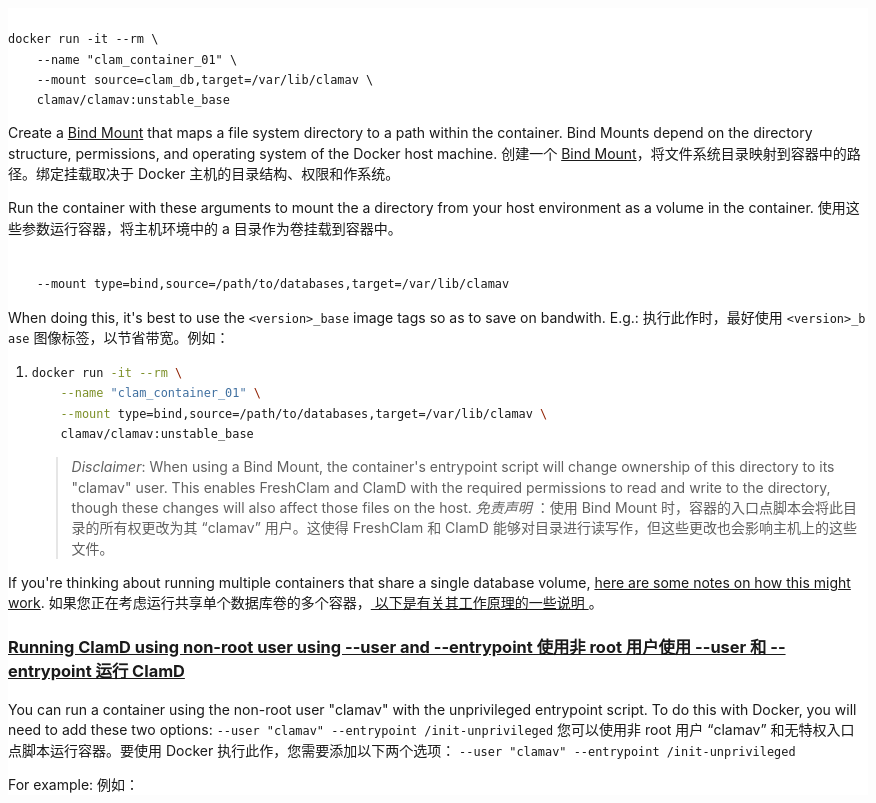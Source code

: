 ```

docker run -it --rm \
    --name "clam_container_01" \
    --mount source=clam_db,target=/var/lib/clamav \
    clamav/clamav:unstable_base
```

Create a [Bind Mount](https://docs.docker.com/storage/bind-mounts/) that maps a file system directory to a path within the container. Bind  Mounts depend on the directory structure, permissions, and operating  system of the Docker host machine.
创建一个 [Bind Mount](https://docs.docker.com/storage/bind-mounts/)，将文件系统目录映射到容器中的路径。绑定挂载取决于 Docker 主机的目录结构、权限和作系统。

Run the container with these arguments to mount the a directory from your host environment as a volume in the container.
使用这些参数运行容器，将主机环境中的 a 目录作为卷挂载到容器中。

```

    --mount type=bind,source=/path/to/databases,target=/var/lib/clamav
```

When doing this, it's best to use the `<version>_base` image tags so as to save on bandwith. E.g.:
执行此作时，最好使用 `<version>_base` 图像标签，以节省带宽。例如：

```

```

1. ```bash
   docker run -it --rm \
       --name "clam_container_01" \
       --mount type=bind,source=/path/to/databases,target=/var/lib/clamav \
       clamav/clamav:unstable_base
   ```

   > *Disclaimer*: When using a Bind Mount, the container's entrypoint script will change  ownership of this directory to its "clamav" user. This enables FreshClam and ClamD with the required permissions to read and write to the  directory, though these changes will also affect those files on the  host.
   > *免责声明* ：使用 Bind Mount 时，容器的入口点脚本会将此目录的所有权更改为其 “clamav” 用户。这使得 FreshClam 和 ClamD 能够对目录进行读写作，但这些更改也会影响主机上的这些文件。

If you're thinking about running multiple containers that share a single database volume, [here are some notes on how this might work](https://docs.clamav.net/manual/Installing/Docker.html#multiple-containers-sharing-the-same-mounted-databases).
如果您正在考虑运行共享单个数据库卷的多个容器，[ 以下是有关其工作原理的一些说明 ](https://docs.clamav.net/manual/Installing/Docker.html#multiple-containers-sharing-the-same-mounted-databases)。

### [Running ClamD using non-root user using --user and --entrypoint 使用非 root 用户使用 --user 和 --entrypoint 运行 ClamD](https://docs.clamav.net/manual/Installing/Docker.html#running-clamd-using-non-root-user-using---user-and---entrypoint)

You can run a container using the non-root user "clamav" with the  unprivileged entrypoint script. To do this with Docker, you will need to add these two options: `--user "clamav" --entrypoint /init-unprivileged`
您可以使用非 root 用户 “clamav” 和无特权入口点脚本运行容器。要使用 Docker 执行此作，您需要添加以下两个选项： `--user "clamav" --entrypoint /init-unprivileged` 

For example: 例如：

```
